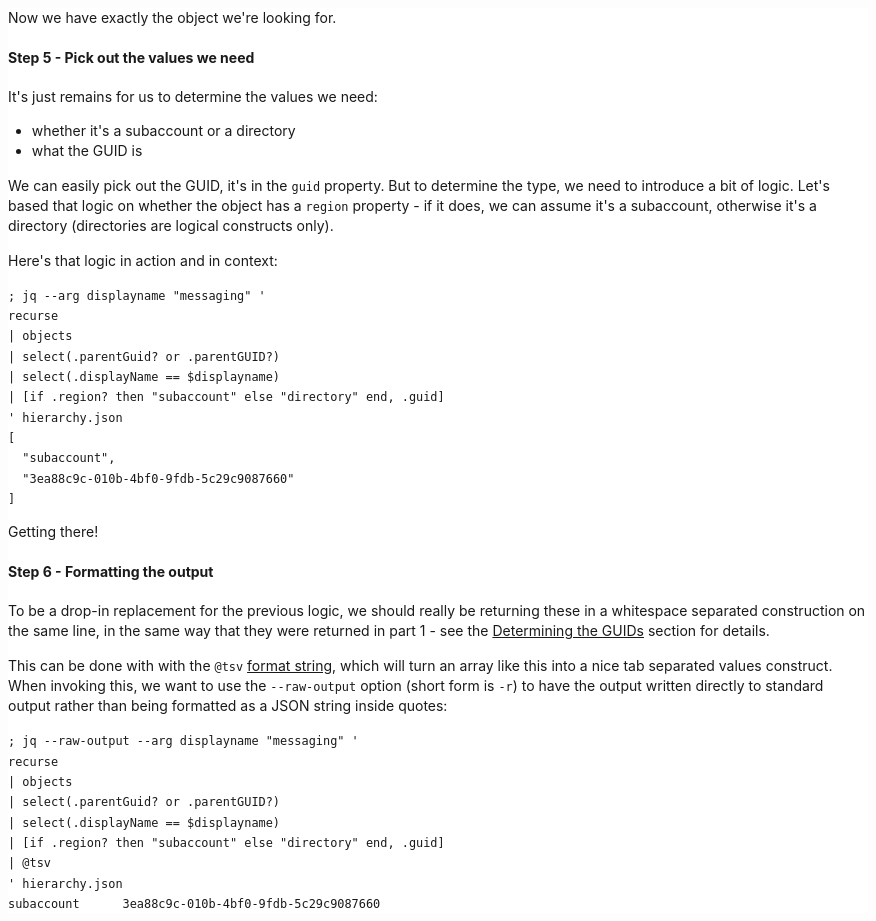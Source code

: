 Now we have exactly the object we're looking for.

#### Step 5 - Pick out the values we need

It's just remains for us to determine the values we need:

-   whether it's a subaccount or a directory
-   what the GUID is

We can easily pick out the GUID, it's in the `guid` property. But to
determine the type, we need to introduce a bit of logic. Let's based
that logic on whether the object has a `region` property - if it does,
we can assume it's a subaccount, otherwise it's a directory
(directories are logical constructs only).

Here's that logic in action and in context:

```shell
; jq --arg displayname "messaging" '
recurse
| objects
| select(.parentGuid? or .parentGUID?)
| select(.displayName == $displayname)
| [if .region? then "subaccount" else "directory" end, .guid]
' hierarchy.json
[
  "subaccount",
  "3ea88c9c-010b-4bf0-9fdb-5c29c9087660"
]
```

Getting there!

#### Step 6 - Formatting the output

To be a drop-in replacement for the previous logic, we should really be
returning these in a whitespace separated construction on the same line,
in the same way that they were returned in part 1 - see the [Determining
the
GUIDs](/blog/posts/2021/11/24/getting-btp-resource-guids-with-the-btp-cli-part-1/#determining-the-guids)
section for details.

This can be done with with the `@tsv` [format
string](https://stedolan.github.io/jq/manual/v1.5/#Formatstringsandescaping),
which will turn an array like this into a nice tab separated values
construct. When invoking this, we want to use the `--raw-output` option
(short form is `-r`) to have the output written directly to standard
output rather than being formatted as a JSON string inside quotes:

```shell
; jq --raw-output --arg displayname "messaging" '
recurse
| objects
| select(.parentGuid? or .parentGUID?)
| select(.displayName == $displayname)
| [if .region? then "subaccount" else "directory" end, .guid]
| @tsv
' hierarchy.json
subaccount      3ea88c9c-010b-4bf0-9fdb-5c29c9087660
```
